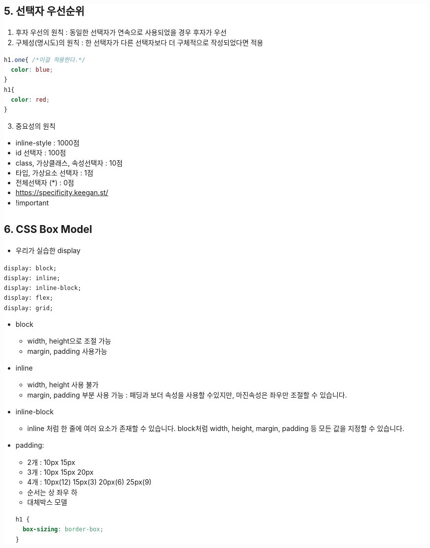 ## 5. 선택자 우선순위

1. 후자 우선의 원칙 : 동일한 선택자가 연속으로 사용되었을 경우 후자가 우선
2. 구체성(명시도)의 원칙 : 한 선택자가 다른 선택자보다 더 구체적으로 작성되었다면 적용
```css
h1.one{ /*이걸 적용한다.*/
  color: blue;
}
h1{
  color: red;
}
```

3. 중요성의 원칙
- inline-style : 1000점
- id 선택자 : 100점
- class, 가상클래스, 속성선택자 : 10점
- 타입, 가상요소 선택자 : 1점
- 전체선택자 (\*) : 0점
- https://specificity.keegan.st/
- !important

## 6. CSS Box Model
- 우리가 실습한 display
```
display: block;
display: inline;
display: inline-block;
display: flex;
display: grid;
```

- block
    - width, height으로 조절 가능
    - margin, padding 사용가능
- inline
    - width, height 사용 불가
    - margin, padding 부분 사용 가능 : 패딩과 보더 속성을 사용할 수있지만, 마진속성은 좌우만 조절할 수 있습니다.
- inline-block
    - inline 처럼 한 줄에 여러 요소가 존재할 수 있습니다. block처럼 width, height, margin, padding 등 모든 값을 지정할 수 있습니다.

- padding:
    - 2개 : 10px 15px
    - 3개 : 10px 15px 20px
    - 4개 : 10px(12) 15px(3) 20px(6) 25px(9)
    - 순서는 상 좌우 하
    - 대체박스 모델
    ```css
    h1 {
      box-sizing: border-box;
    }
    ```
